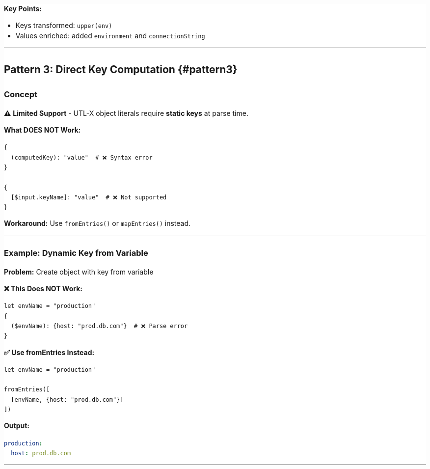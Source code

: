 **Key Points:**
- Keys transformed: `upper(env)`
- Values enriched: added `environment` and `connectionString`

---

## Pattern 3: Direct Key Computation {#pattern3}

### Concept

⚠️ **Limited Support** - UTL-X object literals require **static keys** at parse time.

**What DOES NOT Work:**
```utlx
{
  (computedKey): "value"  # ❌ Syntax error
}

{
  [$input.keyName]: "value"  # ❌ Not supported
}
```

**Workaround:** Use `fromEntries()` or `mapEntries()` instead.

---

### Example: Dynamic Key from Variable

**Problem:** Create object with key from variable

**❌ This Does NOT Work:**
```utlx
let envName = "production"
{
  ($envName): {host: "prod.db.com"}  # ❌ Parse error
}
```

**✅ Use fromEntries Instead:**
```utlx
let envName = "production"

fromEntries([
  [envName, {host: "prod.db.com"}]
])
```

**Output:**
```yaml
production:
  host: prod.db.com
```

---
